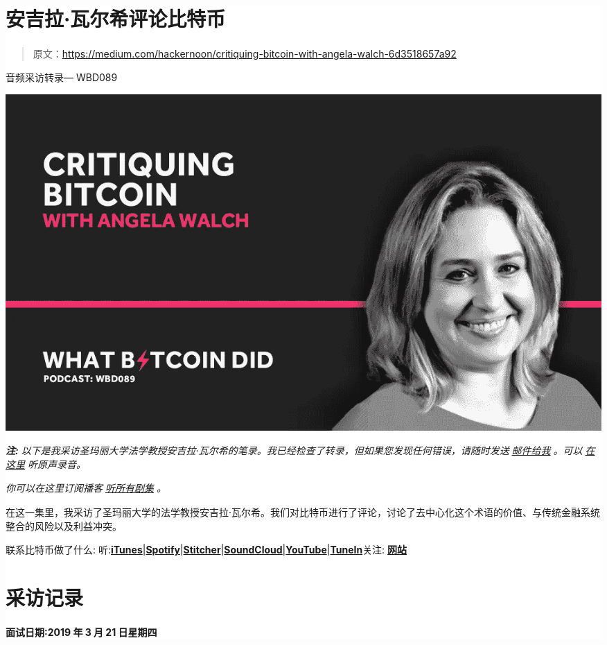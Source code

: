 # 安吉拉·瓦尔希评论比特币

> 原文：<https://medium.com/hackernoon/critiquing-bitcoin-with-angela-walch-6d3518657a92>

音频采访转录— WBD089

![](img/1cd555a42d6271a4d8d940d81feefced.png)

***注:*** *以下是我采访圣玛丽大学法学教授安吉拉·瓦尔希的笔录。我已经检查了转录，但如果您发现任何错误，请随时发送* [*邮件给我*](http://hello@whatbitcoindid.com) *。可以* [*在这里*](https://www.whatbitcoindid.com/podcast/critiquing-bitcoin-with-angela-walch) *听原声录音。*

*你可以在这里订阅播客* [*听所有剧集*](https://www.whatbitcoindid.com/podcast/) *。*

在这一集里，我采访了圣玛丽大学的法学教授安吉拉·瓦尔希。我们对比特币进行了评论，讨论了去中心化这个术语的价值、与传统金融系统整合的风险以及利益冲突。

联系比特币做了什么:
听:[**iTunes**](https://itunes.apple.com/gb/podcast/what-bitcoin-did-podcast-bitcoin-crypto-trading-strategy/id1317356120?mt=2)|[**Spotify**](https://open.spotify.com/show/0mWUJuONiilW5JSBBFZ0s7?si=5qcbjpjYSRyKpi8wycEZUw)|[**Stitcher**](https://www.stitcher.com/podcast/what-bitcoin-did)|[**SoundCloud**|](https://soundcloud.com/what-bitcoin-did)[**YouTube**](https://www.youtube.com/whatbitcoindid)|[**TuneIn**](https://tunein.com/radio/What-Bitcoin-Did-p1079869/)关注: [**网站**](https://www.whatbitcoindid.com/)

# **采访记录**

**面试日期:2019 年 3 月 21 日星期四**
